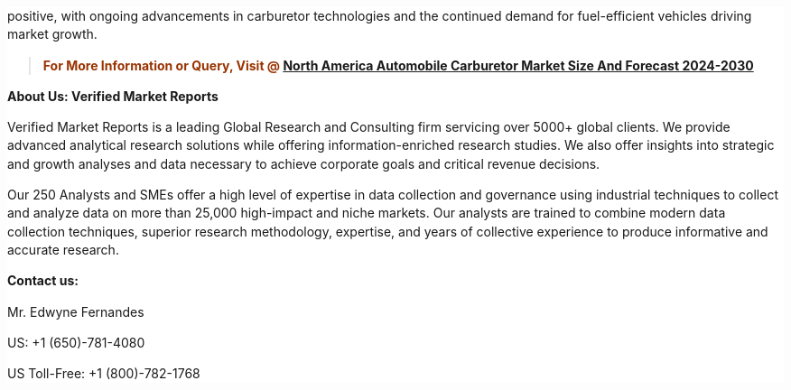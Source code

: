 positive, with ongoing advancements in carburetor technologies and the continued demand for fuel-efficient vehicles driving market growth.</p></body></html></p><blockquote><p><span style="color: #993300;"><strong>For More Information or Query, Visit @ <a href="https://www.verifiedmarketreports.com/product/global-automobile-carburetor-market-2019-by-manufacturers-regions-type-and-application-forecast-to-2024/">North America Automobile Carburetor Market Size And Forecast 2024-2030</a></strong></span></p></blockquote><p><strong>About Us: Verified Market Reports</strong></p><p>Verified Market Reports is a leading Global Research and Consulting firm servicing over 5000+ global clients. We provide advanced analytical research solutions while offering information-enriched research studies. We also offer insights into strategic and growth analyses and data necessary to achieve corporate goals and critical revenue decisions.</p><p>Our 250 Analysts and SMEs offer a high level of expertise in data collection and governance using industrial techniques to collect and analyze data on more than 25,000 high-impact and niche markets. Our analysts are trained to combine modern data collection techniques, superior research methodology, expertise, and years of collective experience to produce informative and accurate research.</p><p><strong>Contact us:</strong></p><p>Mr. Edwyne Fernandes</p><p>US: +1 (650)-781-4080</p><p>US Toll-Free: +1 (800)-782-1768</p>
